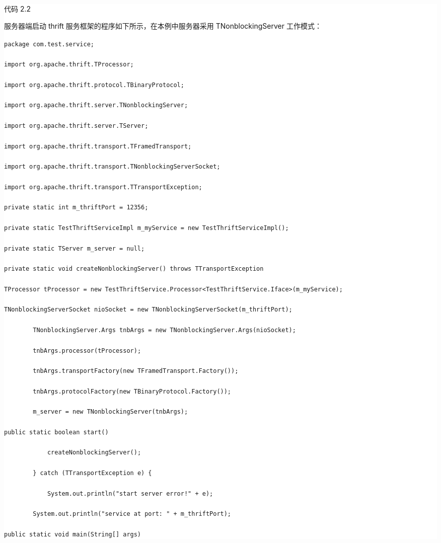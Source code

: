 代码 2.2

服务器端启动 thrift 服务框架的程序如下所示，在本例中服务器采用 TNonblockingServer 工作模式：

```
package com.test.service;

import org.apache.thrift.TProcessor;

import org.apache.thrift.protocol.TBinaryProtocol;

import org.apache.thrift.server.TNonblockingServer;

import org.apache.thrift.server.TServer;

import org.apache.thrift.transport.TFramedTransport;

import org.apache.thrift.transport.TNonblockingServerSocket;

import org.apache.thrift.transport.TTransportException;

private static int m_thriftPort = 12356;

private static TestThriftServiceImpl m_myService = new TestThriftServiceImpl();

private static TServer m_server = null;

private static void createNonblockingServer() throws TTransportException

TProcessor tProcessor = new TestThriftService.Processor<TestThriftService.Iface>(m_myService);

TNonblockingServerSocket nioSocket = new TNonblockingServerSocket(m_thriftPort);

		TNonblockingServer.Args tnbArgs = new TNonblockingServer.Args(nioSocket);

		tnbArgs.processor(tProcessor);

		tnbArgs.transportFactory(new TFramedTransport.Factory());

		tnbArgs.protocolFactory(new TBinaryProtocol.Factory());

		m_server = new TNonblockingServer(tnbArgs);

public static boolean start()

			createNonblockingServer();

		} catch (TTransportException e) {

			System.out.println("start server error!" + e);

		System.out.println("service at port: " + m_thriftPort);

public static void main(String[] args)
```
